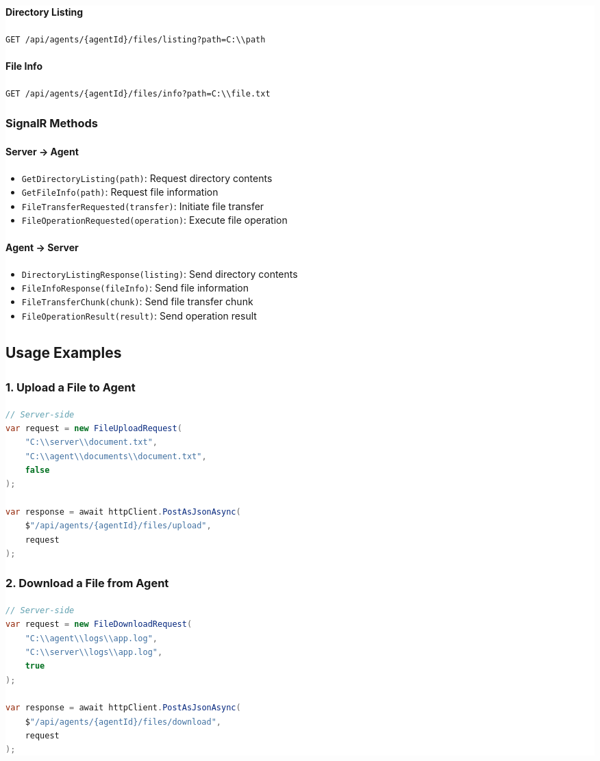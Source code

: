 #### Directory Listing
```http
GET /api/agents/{agentId}/files/listing?path=C:\\path
```

#### File Info
```http
GET /api/agents/{agentId}/files/info?path=C:\\file.txt
```

### SignalR Methods

#### Server → Agent
- `GetDirectoryListing(path)`: Request directory contents
- `GetFileInfo(path)`: Request file information
- `FileTransferRequested(transfer)`: Initiate file transfer
- `FileOperationRequested(operation)`: Execute file operation

#### Agent → Server
- `DirectoryListingResponse(listing)`: Send directory contents
- `FileInfoResponse(fileInfo)`: Send file information
- `FileTransferChunk(chunk)`: Send file transfer chunk
- `FileOperationResult(result)`: Send operation result

## Usage Examples

### 1. Upload a File to Agent

```csharp
// Server-side
var request = new FileUploadRequest(
    "C:\\server\\document.txt",
    "C:\\agent\\documents\\document.txt",
    false
);

var response = await httpClient.PostAsJsonAsync(
    $"/api/agents/{agentId}/files/upload", 
    request
);
```

### 2. Download a File from Agent

```csharp
// Server-side
var request = new FileDownloadRequest(
    "C:\\agent\\logs\\app.log",
    "C:\\server\\logs\\app.log",
    true
);

var response = await httpClient.PostAsJsonAsync(
    $"/api/agents/{agentId}/files/download", 
    request
);
```
